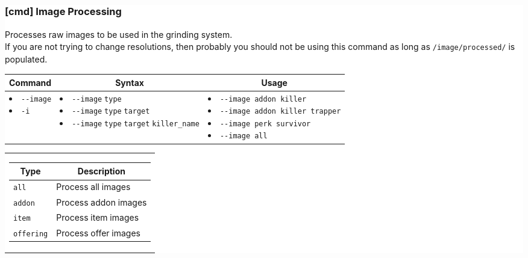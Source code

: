 ### [cmd] Image Processing

Processes raw images to be used in the grinding system.
<br/>
If you are not trying to change resolutions, then probably you should not be using this command as long as `/image/processed/` is populated.

<table>
	<thead>
		<tr>
			<th>Command</th>
			<th>Syntax</th>
			<th>Usage</th>
		</tr>
	</thead>
	<tbody>
		<tr>
			<td>
				<li><code>--image</code></li>
				<li><code>-i</code></li>
			</td>
			<td>
				<li><code>--image</code> <code>type</code></li>
                <li><code>--image</code> <code>type</code> <code>target</code></li>
                <li><code>--image</code> <code>type</code> <code>target</code> <code>killer_name</code></li>
			</td>
			<td>
				<li><code>--image addon killer</code></li>
                <li><code>--image addon killer trapper</code></li>
                <li><code>--image perk survivor</code></li>
                <li><code>--image all</code></li>
            </td>
		</tr>
	</tbody>
</table>

<table>
	<tr>
		<td>
			<table>
				<thead>
					<tr>
						<th>Type</th>
						<th>Description</th>
					</tr>
				</thead>
				<tbody>
					<tr>
						<tr>
							<td><code>all</code></td>
							<td>Process all images</td>
						</tr>
						<tr>
							<td><code>addon</code></td>
							<td>Process addon images</td>
						</tr>
						<tr>
							<td><code>item</code></td>
							<td>Process item images</td>
						</tr>
						<tr>
							<td><code>offering</code></td>
							<td>Process offer images</td>
						</tr>